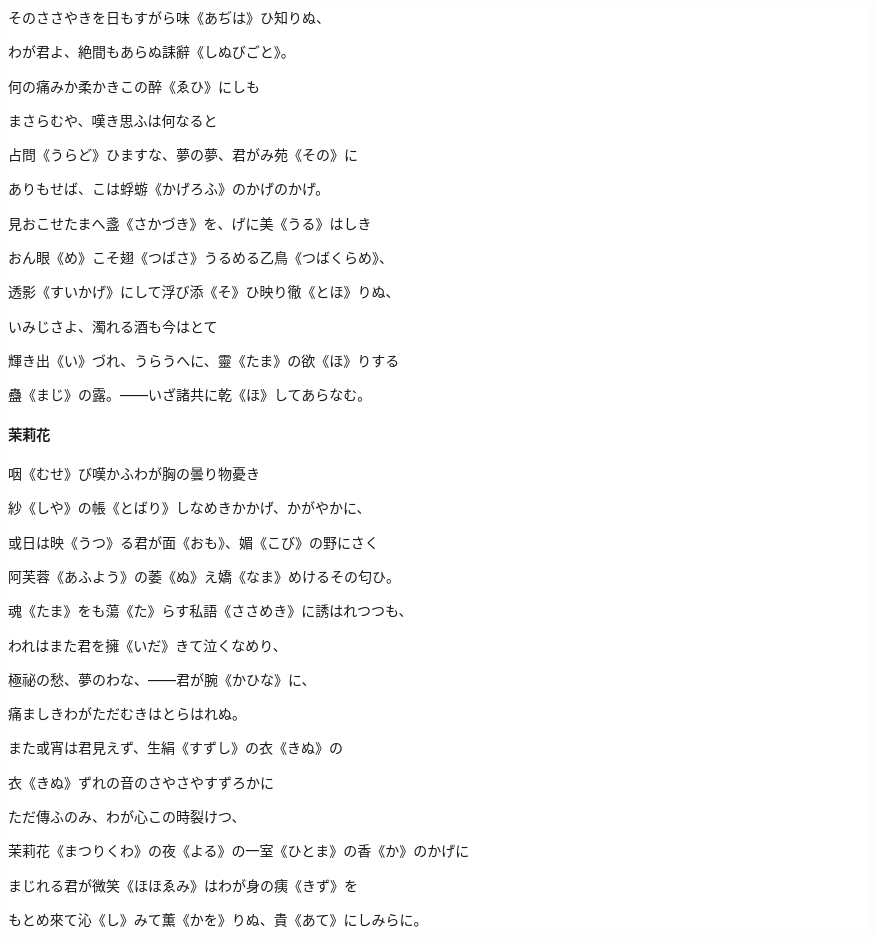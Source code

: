そのささやきを日もすがら味《あぢは》ひ知りぬ、

わが君よ、絶間もあらぬ誄辭《しぬびごと》。



何の痛みか柔かきこの醉《ゑひ》にしも

まさらむや、嘆き思ふは何なると

占問《うらど》ひますな、夢の夢、君がみ苑《その》に

ありもせば、こは蜉蝣《かげろふ》のかげのかげ。



見おこせたまへ盞《さかづき》を、げに美《うる》はしき

おん眼《め》こそ翅《つばさ》うるめる乙鳥《つばくらめ》、

透影《すいかげ》にして浮び添《そ》ひ映り徹《とほ》りぬ、



いみじさよ、濁れる酒も今はとて

輝き出《い》づれ、うらうへに、靈《たま》の欲《ほ》りする

蠱《まじ》の露。――いざ諸共に乾《ほ》してあらなむ。



#### 茉莉花




咽《むせ》び嘆かふわが胸の曇り物憂き

紗《しや》の帳《とばり》しなめきかかげ、かがやかに、

或日は映《うつ》る君が面《おも》、媚《こび》の野にさく

阿芙蓉《あふよう》の萎《ぬ》え嬌《なま》めけるその匂ひ。



魂《たま》をも蕩《た》らす私語《ささめき》に誘はれつつも、

われはまた君を擁《いだ》きて泣くなめり、

極祕の愁、夢のわな、――君が腕《かひな》に、

痛ましきわがただむきはとらはれぬ。



また或宵は君見えず、生絹《すずし》の衣《きぬ》の

衣《きぬ》ずれの音のさやさやすずろかに

ただ傳ふのみ、わが心この時裂けつ、



茉莉花《まつりくわ》の夜《よる》の一室《ひとま》の香《か》のかげに

まじれる君が微笑《ほほゑみ》はわが身の痍《きず》を

もとめ來て沁《し》みて薫《かを》りぬ、貴《あて》にしみらに。
